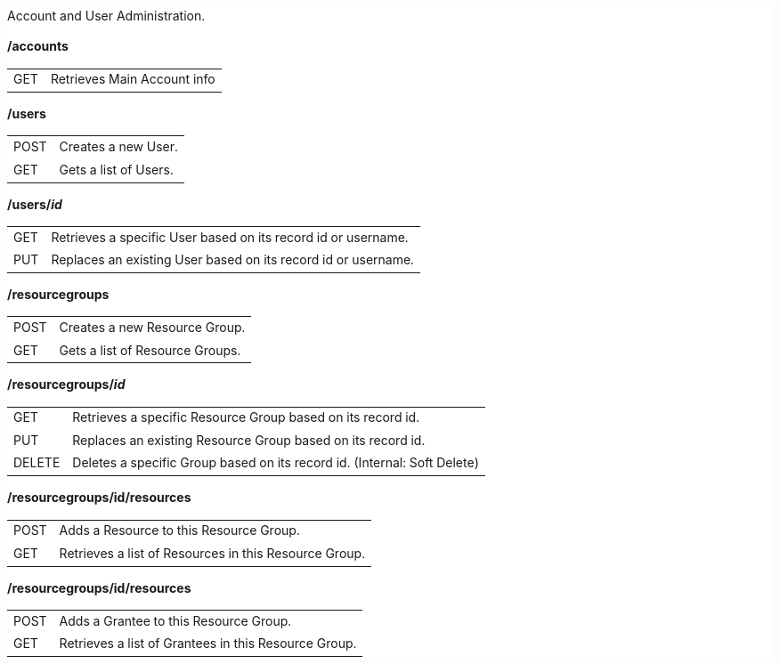 Account and User Administration.

**/accounts**

|     |                             |
| --- | --------------------------- |
| GET | Retrieves Main Account info |

**/users**

|      |                       |
| ---- | --------------------- |
| POST | Creates a new User.   |
| GET  | Gets a list of Users. |

**/users/_id_**

|     |                                                               |
| --- | ------------------------------------------------------------- |
| GET | Retrieves a specific User based on its record id or username. |
| PUT | Replaces an existing User based on its record id or username. |

**/resourcegroups**

|      |                                 |
| ---- | ------------------------------- |
| POST | Creates a new Resource Group.   |
| GET  | Gets a list of Resource Groups. |

**/resourcegroups/_id_**

|        |                                                                          |
| ------ | ------------------------------------------------------------------------ |
| GET    | Retrieves a specific Resource Group based on its record id.              |
| PUT    | Replaces an existing Resource Group based on its record id.              |
| DELETE | Deletes a specific Group based on its record id. (Internal: Soft Delete) |

**/resourcegroups/id/resources**

|      |                                                       |
| ---- | ----------------------------------------------------- |
| POST | Adds a Resource to this Resource Group.               |
| GET  | Retrieves a list of Resources in this Resource Group. |

**/resourcegroups/id/resources**

|      |                                                      |
| ---- | ---------------------------------------------------- |
| POST | Adds a Grantee to this Resource Group.               |
| GET  | Retrieves a list of Grantees in this Resource Group. |
